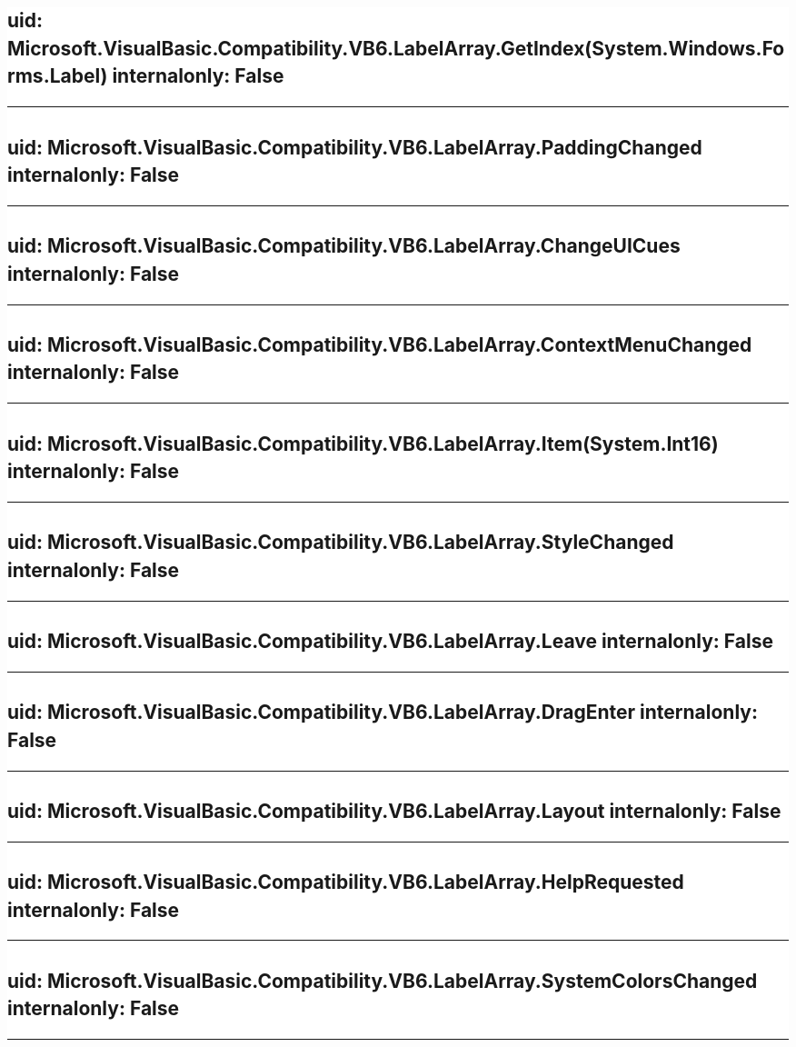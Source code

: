 uid: Microsoft.VisualBasic.Compatibility.VB6.LabelArray.GetIndex(System.Windows.Forms.Label)
internalonly: False
---

---
uid: Microsoft.VisualBasic.Compatibility.VB6.LabelArray.PaddingChanged
internalonly: False
---

---
uid: Microsoft.VisualBasic.Compatibility.VB6.LabelArray.ChangeUICues
internalonly: False
---

---
uid: Microsoft.VisualBasic.Compatibility.VB6.LabelArray.ContextMenuChanged
internalonly: False
---

---
uid: Microsoft.VisualBasic.Compatibility.VB6.LabelArray.Item(System.Int16)
internalonly: False
---

---
uid: Microsoft.VisualBasic.Compatibility.VB6.LabelArray.StyleChanged
internalonly: False
---

---
uid: Microsoft.VisualBasic.Compatibility.VB6.LabelArray.Leave
internalonly: False
---

---
uid: Microsoft.VisualBasic.Compatibility.VB6.LabelArray.DragEnter
internalonly: False
---

---
uid: Microsoft.VisualBasic.Compatibility.VB6.LabelArray.Layout
internalonly: False
---

---
uid: Microsoft.VisualBasic.Compatibility.VB6.LabelArray.HelpRequested
internalonly: False
---

---
uid: Microsoft.VisualBasic.Compatibility.VB6.LabelArray.SystemColorsChanged
internalonly: False
---

---